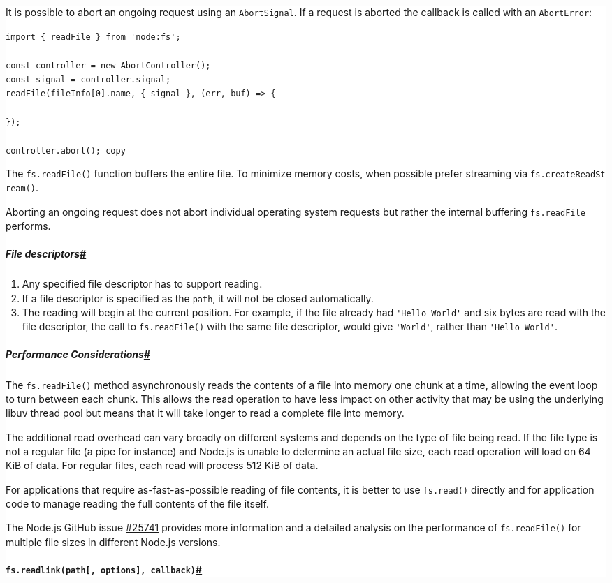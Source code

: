 It is possible to abort an ongoing request using an `AbortSignal`. If a
request is aborted the callback is called with an `AbortError`:

```
import { readFile } from 'node:fs';

const controller = new AbortController();
const signal = controller.signal;
readFile(fileInfo[0].name, { signal }, (err, buf) => {
  
});

controller.abort(); copy
```

The `fs.readFile()` function buffers the entire file. To minimize memory costs,
when possible prefer streaming via `fs.createReadStream()`.

Aborting an ongoing request does not abort individual operating
system requests but rather the internal buffering `fs.readFile` performs.

##### File descriptors[#](#file-descriptors)

1. Any specified file descriptor has to support reading.
2. If a file descriptor is specified as the `path`, it will not be closed
   automatically.
3. The reading will begin at the current position. For example, if the file
   already had `'Hello World'` and six bytes are read with the file descriptor,
   the call to `fs.readFile()` with the same file descriptor, would give
   `'World'`, rather than `'Hello World'`.

##### Performance Considerations[#](#performance-considerations)

The `fs.readFile()` method asynchronously reads the contents of a file into
memory one chunk at a time, allowing the event loop to turn between each chunk.
This allows the read operation to have less impact on other activity that may
be using the underlying libuv thread pool but means that it will take longer
to read a complete file into memory.

The additional read overhead can vary broadly on different systems and depends
on the type of file being read. If the file type is not a regular file (a pipe
for instance) and Node.js is unable to determine an actual file size, each read
operation will load on 64 KiB of data. For regular files, each read will process
512 KiB of data.

For applications that require as-fast-as-possible reading of file contents, it
is better to use `fs.read()` directly and for application code to manage
reading the full contents of the file itself.

The Node.js GitHub issue [#25741](https://github.com/nodejs/node/issues/25741) provides more information and a detailed
analysis on the performance of `fs.readFile()` for multiple file sizes in
different Node.js versions.

#### `fs.readlink(path[, options], callback)`[#](#fsreadlinkpath-options-callback)
